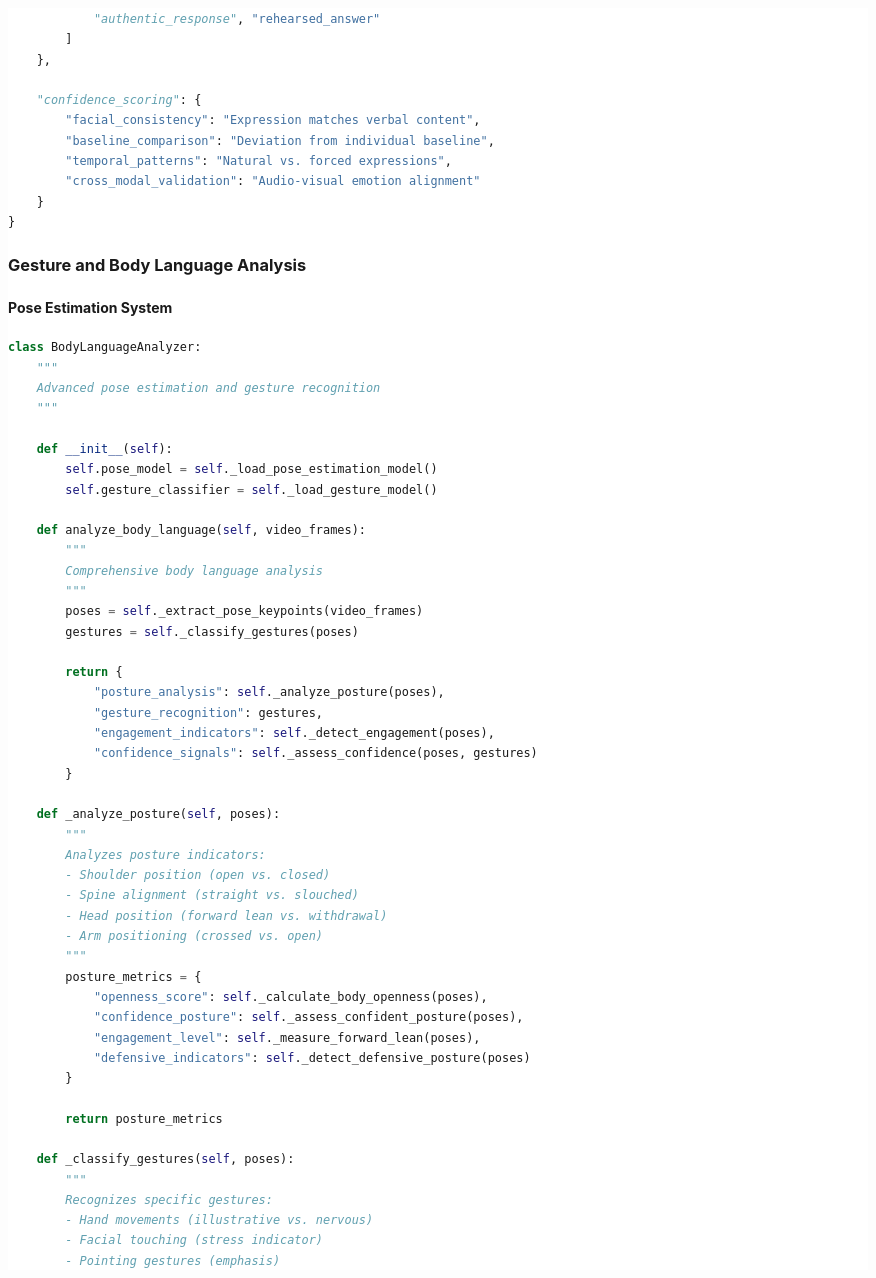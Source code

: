 ```python
            "authentic_response", "rehearsed_answer"
        ]
    },
    
    "confidence_scoring": {
        "facial_consistency": "Expression matches verbal content",
        "baseline_comparison": "Deviation from individual baseline",
        "temporal_patterns": "Natural vs. forced expressions",
        "cross_modal_validation": "Audio-visual emotion alignment"
    }
}
```

### **Gesture and Body Language Analysis**

#### **Pose Estimation System**
```python
class BodyLanguageAnalyzer:
    """
    Advanced pose estimation and gesture recognition
    """
    
    def __init__(self):
        self.pose_model = self._load_pose_estimation_model()
        self.gesture_classifier = self._load_gesture_model()
        
    def analyze_body_language(self, video_frames):
        """
        Comprehensive body language analysis
        """
        poses = self._extract_pose_keypoints(video_frames)
        gestures = self._classify_gestures(poses)
        
        return {
            "posture_analysis": self._analyze_posture(poses),
            "gesture_recognition": gestures,
            "engagement_indicators": self._detect_engagement(poses),
            "confidence_signals": self._assess_confidence(poses, gestures)
        }
    
    def _analyze_posture(self, poses):
        """
        Analyzes posture indicators:
        - Shoulder position (open vs. closed)
        - Spine alignment (straight vs. slouched)
        - Head position (forward lean vs. withdrawal)
        - Arm positioning (crossed vs. open)
        """
        posture_metrics = {
            "openness_score": self._calculate_body_openness(poses),
            "confidence_posture": self._assess_confident_posture(poses),
            "engagement_level": self._measure_forward_lean(poses),
            "defensive_indicators": self._detect_defensive_posture(poses)
        }
        
        return posture_metrics
    
    def _classify_gestures(self, poses):
        """
        Recognizes specific gestures:
        - Hand movements (illustrative vs. nervous)
        - Facial touching (stress indicator)
        - Pointing gestures (emphasis)
```
